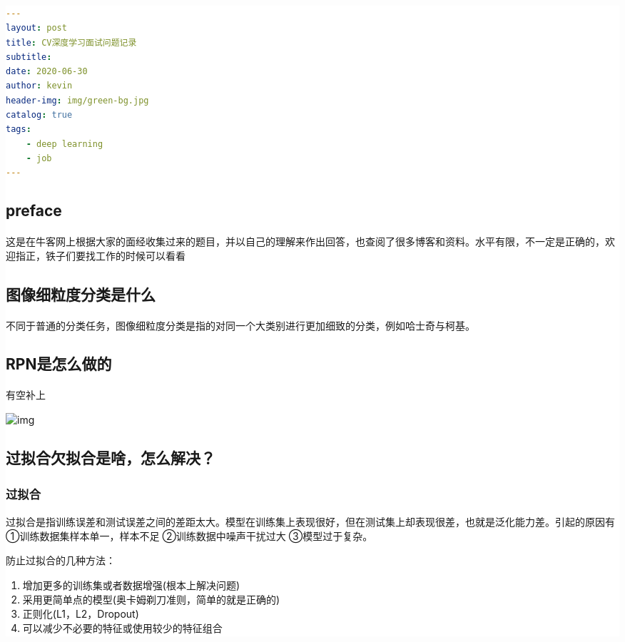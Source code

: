 ```yaml
---
layout: post
title: CV深度学习面试问题记录
subtitle: 
date: 2020-06-30
author: kevin
header-img: img/green-bg.jpg
catalog: true
tags:
    - deep learning
    - job
---
```




## preface



这是在牛客网上根据大家的面经收集过来的题目，并以自己的理解来作出回答，也查阅了很多博客和资料。水平有限，不一定是正确的，欢迎指正，铁子们要找工作的时候可以看看



## 图像细粒度分类是什么



不同于普通的分类任务，图像细粒度分类是指的对同一个大类别进行更加细致的分类，例如哈士奇与柯基。



## RPN是怎么做的



有空补上

![img](https://pic2.zhimg.com/80/v2-38ecc58507df271897fdae605868d6e1_720w.png)



## 过拟合欠拟合是啥，怎么解决？



### 过拟合



过拟合是指训练误差和测试误差之间的差距太大。模型在训练集上表现很好，但在测试集上却表现很差，也就是泛化能力差。引起的原因有 ①训练数据集样本单一，样本不足 ②训练数据中噪声干扰过大 ③模型过于复杂。



防止过拟合的几种方法：

1. 增加更多的训练集或者数据增强(根本上解决问题)
2. 采用更简单点的模型(奥卡姆剃刀准则，简单的就是正确的)
3. 正则化(L1，L2，Dropout)
4. 可以减少不必要的特征或使用较少的特征组合
